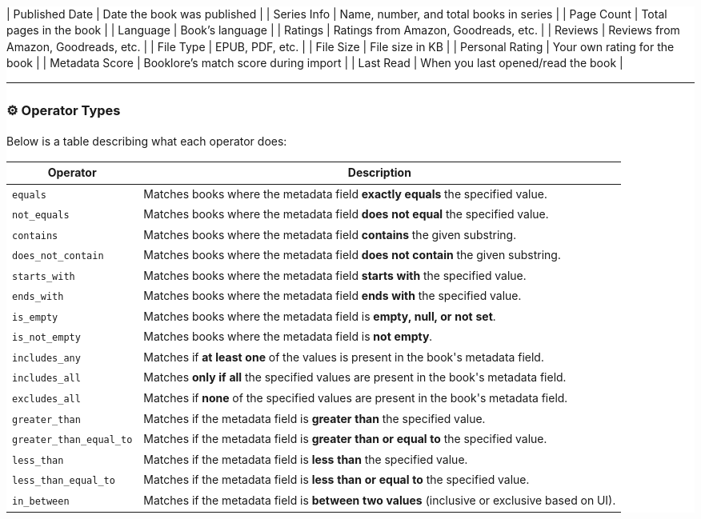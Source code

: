 | Published Date    | Date the book was published                |
| Series Info       | Name, number, and total books in series    |
| Page Count        | Total pages in the book                    |
| Language          | Book’s language                            |
| Ratings           | Ratings from Amazon, Goodreads, etc.       |
| Reviews           | Reviews from Amazon, Goodreads, etc.       |
| File Type         | EPUB, PDF, etc.                            |
| File Size         | File size in KB                            |
| Personal Rating   | Your own rating for the book               |
| Metadata Score    | Booklore’s match score during import       |
| Last Read         | When you last opened/read the book         |

---

### ⚙️ Operator Types

Below is a table describing what each operator does:

| **Operator**              | **Description**                                                         |
|--------------------------|-------------------------------------------------------------------------|
| `equals`                 | Matches books where the metadata field **exactly equals** the specified value. |
| `not_equals`             | Matches books where the metadata field **does not equal** the specified value. |
| `contains`               | Matches books where the metadata field **contains** the given substring. |
| `does_not_contain`       | Matches books where the metadata field **does not contain** the given substring. |
| `starts_with`            | Matches books where the metadata field **starts with** the specified value. |
| `ends_with`              | Matches books where the metadata field **ends with** the specified value. |
| `is_empty`               | Matches books where the metadata field is **empty, null, or not set**. |
| `is_not_empty`           | Matches books where the metadata field is **not empty**. |
| `includes_any`           | Matches if **at least one** of the values is present in the book's metadata field. |
| `includes_all`           | Matches **only if all** the specified values are present in the book's metadata field. |
| `excludes_all`           | Matches if **none** of the specified values are present in the book's metadata field. |
| `greater_than`           | Matches if the metadata field is **greater than** the specified value. |
| `greater_than_equal_to`  | Matches if the metadata field is **greater than or equal to** the specified value. |
| `less_than`              | Matches if the metadata field is **less than** the specified value. |
| `less_than_equal_to`     | Matches if the metadata field is **less than or equal to** the specified value. |
| `in_between`             | Matches if the metadata field is **between two values** (inclusive or exclusive based on UI). |
